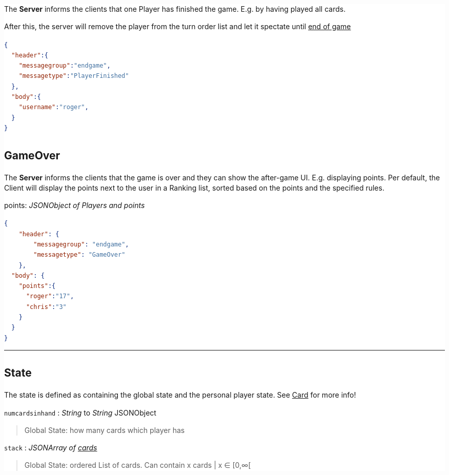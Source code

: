 The **Server** informs the clients that one Player has finished the game. E.g. by having played all cards. 

After this, the server will remove the player from the turn order list and let it spectate until [end of game](#endgame)

```Json
{
  "header":{
    "messagegroup":"endgame",
    "messagetype":"PlayerFinished"
  },
  "body":{
    "username":"roger",
  }
}
```

## GameOver

The **Server** informs the clients that the game is over and they can show the after-game UI. E.g. displaying points. Per default, the Client will display the points next to the user in a Ranking list, sorted based on the points and the specified rules.

points: *JSONObject of Players and points*

```Json
{
	"header": {
		"messagegroup": "endgame",
		"messagetype": "GameOver"
	},
  "body": {
    "points":{
      "roger":"17",
      "chris":"3"
    }
  }
}
```

***

## State

The state is defined as containing the global state and the personal player state.
See [Card](#card) for more info!

`numcardsinhand`  : *String* to *String* JSONObject

> Global State: how many cards which player has

`stack` : *JSONArray of [cards](#card)*

> Global State: ordered List of cards. Can contain x cards | x ∈ [0,∞[
